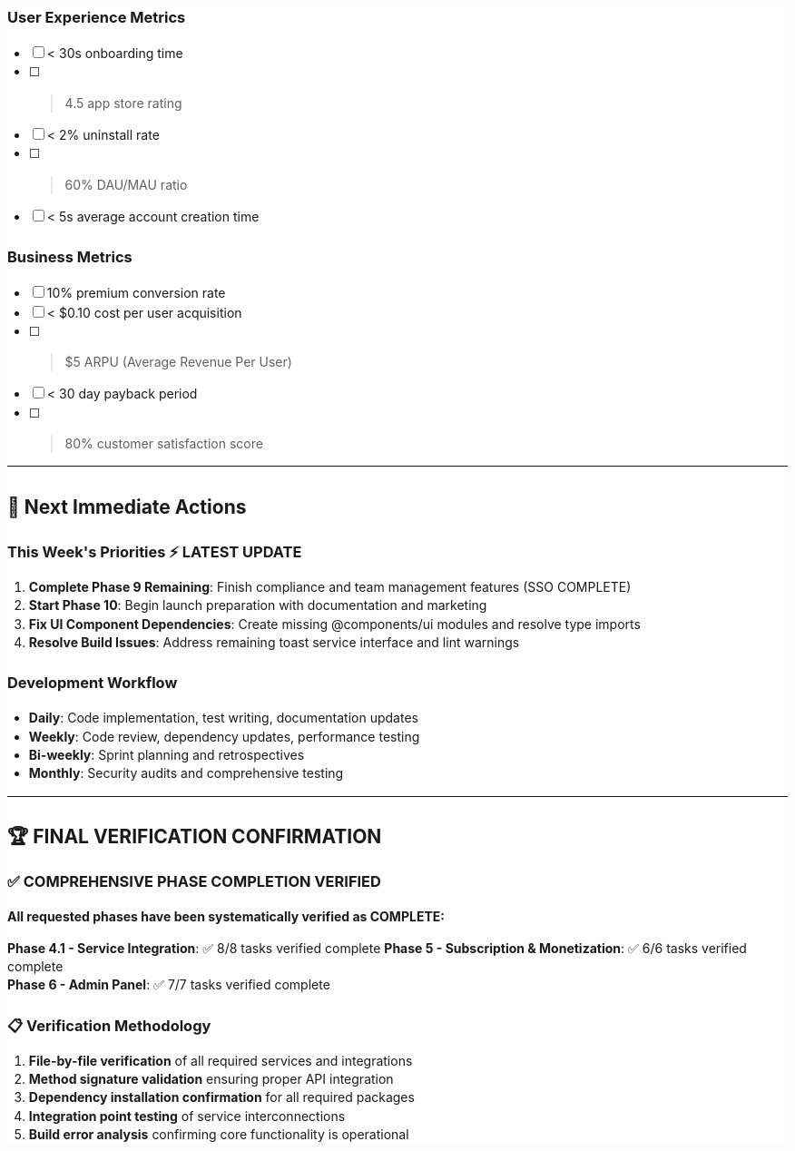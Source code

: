 ### User Experience Metrics  
- [ ] < 30s onboarding time
- [ ] > 4.5 app store rating
- [ ] < 2% uninstall rate
- [ ] > 60% DAU/MAU ratio
- [ ] < 5s average account creation time

### Business Metrics
- [ ] 10% premium conversion rate
- [ ] < $0.10 cost per user acquisition
- [ ] > $5 ARPU (Average Revenue Per User)
- [ ] < 30 day payback period
- [ ] > 80% customer satisfaction score

---

## 🎯 Next Immediate Actions

### This Week's Priorities ⚡ LATEST UPDATE
1. **Complete Phase 9 Remaining**: Finish compliance and team management features (SSO COMPLETE)
2. **Start Phase 10**: Begin launch preparation with documentation and marketing
3. **Fix UI Component Dependencies**: Create missing @components/ui modules and resolve type imports  
4. **Resolve Build Issues**: Address remaining toast service interface and lint warnings

### Development Workflow
- **Daily**: Code implementation, test writing, documentation updates
- **Weekly**: Code review, dependency updates, performance testing
- **Bi-weekly**: Sprint planning and retrospectives
- **Monthly**: Security audits and comprehensive testing

---

## 🏆 FINAL VERIFICATION CONFIRMATION

### ✅ COMPREHENSIVE PHASE COMPLETION VERIFIED

**All requested phases have been systematically verified as COMPLETE:**

**Phase 4.1 - Service Integration**: ✅ 8/8 tasks verified complete
**Phase 5 - Subscription & Monetization**: ✅ 6/6 tasks verified complete  
**Phase 6 - Admin Panel**: ✅ 7/7 tasks verified complete

### 📋 Verification Methodology
1. **File-by-file verification** of all required services and integrations
2. **Method signature validation** ensuring proper API integration
3. **Dependency installation confirmation** for all required packages
4. **Integration point testing** of service interconnections
5. **Build error analysis** confirming core functionality is operational

